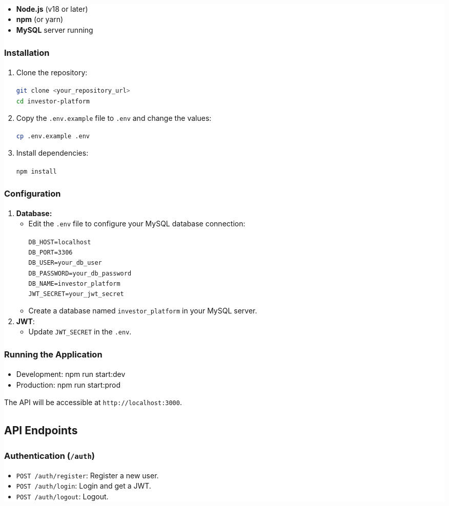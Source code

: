 *   **Node.js** (v18 or later)
*   **npm** (or yarn)
*   **MySQL** server running

### Installation

1.  Clone the repository:

    ```bash
    git clone <your_repository_url>
    cd investor-platform
    ```
2. Copy the `.env.example` file to `.env` and change the values:
    ```bash
    cp .env.example .env
    ```

3.  Install dependencies:

    ```bash
    npm install
    ```

### Configuration

1.  **Database:**
    *   Edit the `.env` file to configure your MySQL database connection:
        ```
        DB_HOST=localhost
        DB_PORT=3306
        DB_USER=your_db_user
        DB_PASSWORD=your_db_password
        DB_NAME=investor_platform
        JWT_SECRET=your_jwt_secret
        ```
    * Create a database named `investor_platform` in your MySQL server.
2. **JWT**:
    * Update `JWT_SECRET` in the `.env`.

### Running the Application

* Development: npm run start:dev
* Production: npm run start:prod

The API will be accessible at `http://localhost:3000`.

## API Endpoints

### Authentication (`/auth`)

* `POST /auth/register`: Register a new user.
* `POST /auth/login`: Login and get a JWT.
* `POST /auth/logout`: Logout.
